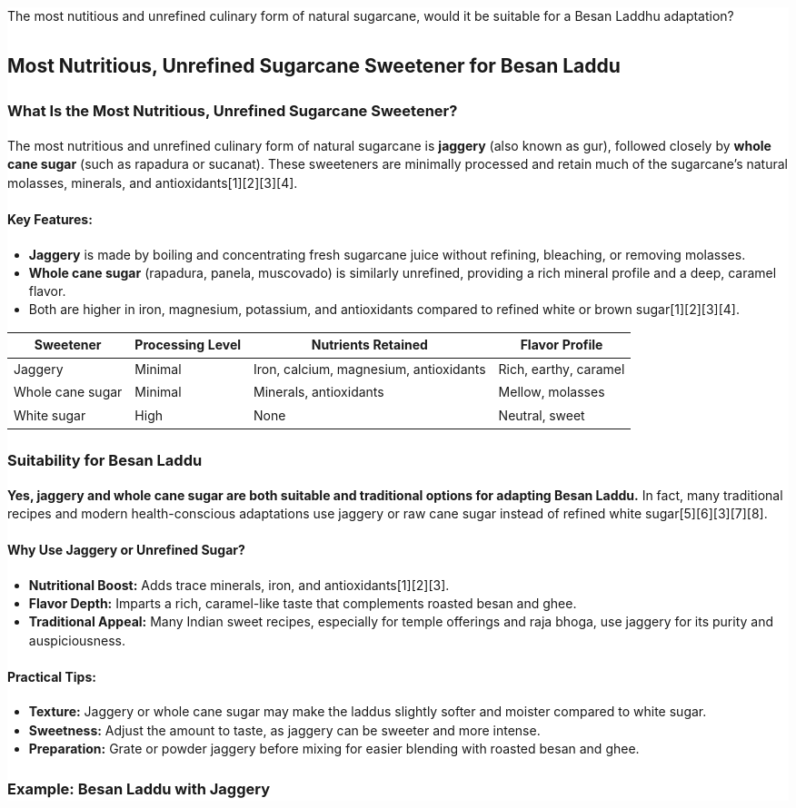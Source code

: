 

The most nutitious and unrefined culinary form of natural sugarcane, would it be suitable for a Besan Laddhu adaptation?

## Most Nutritious, Unrefined Sugarcane Sweetener for Besan Laddu

### What Is the Most Nutritious, Unrefined Sugarcane Sweetener?

The most nutritious and unrefined culinary form of natural sugarcane is **jaggery** (also known as gur), followed closely by **whole cane sugar** (such as rapadura or sucanat). These sweeteners are minimally processed and retain much of the sugarcane’s natural molasses, minerals, and antioxidants[1][2][3][4].

#### Key Features:
- **Jaggery** is made by boiling and concentrating fresh sugarcane juice without refining, bleaching, or removing molasses.
- **Whole cane sugar** (rapadura, panela, muscovado) is similarly unrefined, providing a rich mineral profile and a deep, caramel flavor.
- Both are higher in iron, magnesium, potassium, and antioxidants compared to refined white or brown sugar[1][2][3][4].

| Sweetener         | Processing Level | Nutrients Retained          | Flavor Profile      |
|-------------------|-----------------|-----------------------------|---------------------|
| Jaggery           | Minimal         | Iron, calcium, magnesium, antioxidants | Rich, earthy, caramel |
| Whole cane sugar  | Minimal         | Minerals, antioxidants      | Mellow, molasses    |
| White sugar       | High            | None                        | Neutral, sweet      |

### Suitability for Besan Laddu

**Yes, jaggery and whole cane sugar are both suitable and traditional options for adapting Besan Laddu.** In fact, many traditional recipes and modern health-conscious adaptations use jaggery or raw cane sugar instead of refined white sugar[5][6][3][7][8].

#### Why Use Jaggery or Unrefined Sugar?
- **Nutritional Boost:** Adds trace minerals, iron, and antioxidants[1][2][3].
- **Flavor Depth:** Imparts a rich, caramel-like taste that complements roasted besan and ghee.
- **Traditional Appeal:** Many Indian sweet recipes, especially for temple offerings and raja bhoga, use jaggery for its purity and auspiciousness.

#### Practical Tips:
- **Texture:** Jaggery or whole cane sugar may make the laddus slightly softer and moister compared to white sugar.
- **Sweetness:** Adjust the amount to taste, as jaggery can be sweeter and more intense.
- **Preparation:** Grate or powder jaggery before mixing for easier blending with roasted besan and ghee.

### Example: Besan Laddu with Jaggery
